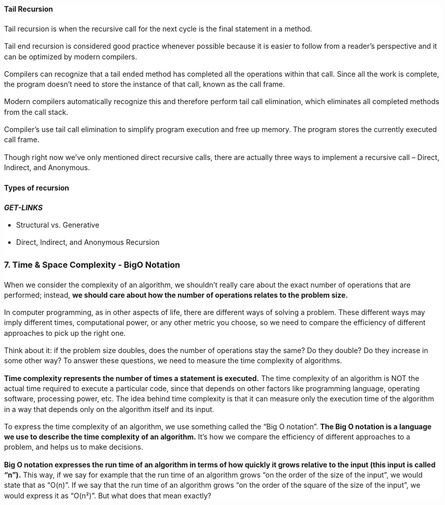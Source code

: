 #### **Tail Recursion**

Tail recursion is when the recursive call for the next cycle is the final statement in a method.

Tail end recursion is considered good practice whenever possible because it is easier to follow from a reader’s perspective and it can be optimized by modern compilers.

Compilers can recognize that a tail ended method has completed all the operations within that call. Since all the work is complete, the program doesn’t need to store the instance of that call, known as the call frame.

Modern compilers automatically recognize this and therefore perform tail call elimination, which eliminates all completed methods from the call stack.

Compiler’s use tail call elimination to simplify program execution and free up memory. The program stores the currently executed call frame.

Though right now we’ve only mentioned direct recursive calls, there are actually three ways to implement a recursive call – Direct, Indirect, and Anonymous.

#### **Types of recursion**

***GET-LINKS***

- Structural vs. Generative

- Direct, Indirect, and Anonymous Recursion

### 7. Time & Space Complexity - BigO Notation

When we consider the complexity of an algorithm, we shouldn’t really care about the exact number of operations that are performed; instead, **we should care about how the number of operations relates to the problem size.**

In computer programming, as in other aspects of life, there are different ways of solving a problem. These different ways may imply different times, computational power, or any other metric you choose, so we need to compare the efficiency of different approaches to pick up the right one.

Think about it: if the problem size doubles, does the number of operations stay the same? Do they double? Do they increase in some other way? To answer these questions, we need to measure the time complexity of algorithms.

**Time complexity represents the number of times a statement is executed.** The time complexity of an algorithm is NOT the actual time required to execute a particular code, since that depends on other factors like programming language, operating software, processing power, etc. The idea behind time complexity is that it can measure only the execution time of the algorithm in a way that depends only on the algorithm itself and its input.

To express the time complexity of an algorithm, we use something called the “Big O notation”. **The Big O notation is a language we use to describe the time complexity of an algorithm.** It’s how we compare the efficiency of different approaches to a problem, and helps us to make decisions.

**Big O notation expresses the run time of an algorithm in terms of how quickly it grows relative to the input (this input is called “n”).** This way, if we say for example that the run time of an algorithm grows “on the order of the size of the input”, we would state that as “O(n)”. If we say that the run time of an algorithm grows “on the order of the square of the size of the input”, we would express it as “O(n²)”. But what does that mean exactly?
